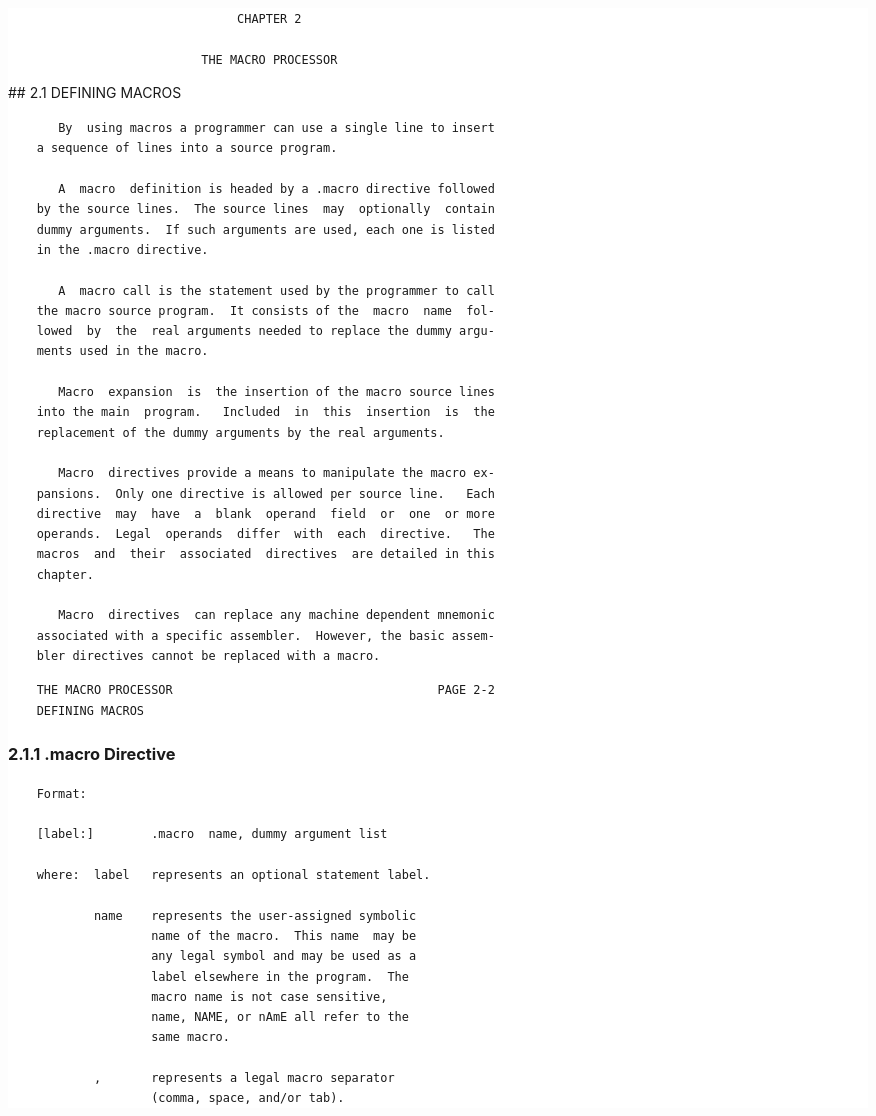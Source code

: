                                     CHAPTER 2

                               THE MACRO PROCESSOR




##<a id="2.1"></a> 2.1  DEFINING MACROS 


           By  using macros a programmer can use a single line to insert
        a sequence of lines into a source program.  

           A  macro  definition is headed by a .macro directive followed
        by the source lines.  The source lines  may  optionally  contain
        dummy arguments.  If such arguments are used, each one is listed
        in the .macro directive.  

           A  macro call is the statement used by the programmer to call
        the macro source program.  It consists of the  macro  name  fol-
        lowed  by  the  real arguments needed to replace the dummy argu-
        ments used in the macro.  

           Macro  expansion  is  the insertion of the macro source lines
        into the main  program.   Included  in  this  insertion  is  the
        replacement of the dummy arguments by the real arguments.  

           Macro  directives provide a means to manipulate the macro ex-
        pansions.  Only one directive is allowed per source line.   Each
        directive  may  have  a  blank  operand  field  or  one  or more
        operands.  Legal  operands  differ  with  each  directive.   The
        macros  and  their  associated  directives  are detailed in this
        chapter.  

           Macro  directives  can replace any machine dependent mnemonic
        associated with a specific assembler.  However, the basic assem-
        bler directives cannot be replaced with a macro.  


        THE MACRO PROCESSOR                                     PAGE 2-2
        DEFINING MACROS

### 2.1.1  .macro Directive 


        Format:
        
        [label:]        .macro  name, dummy argument list
        
        where:  label   represents an optional statement label.
        
                name    represents the user-assigned symbolic
                        name of the macro.  This name  may be
                        any legal symbol and may be used as a
                        label elsewhere in the program.  The
                        macro name is not case sensitive,
                        name, NAME, or nAmE all refer to the
                        same macro.
        
                ,       represents a legal macro separator
                        (comma, space, and/or tab).
        